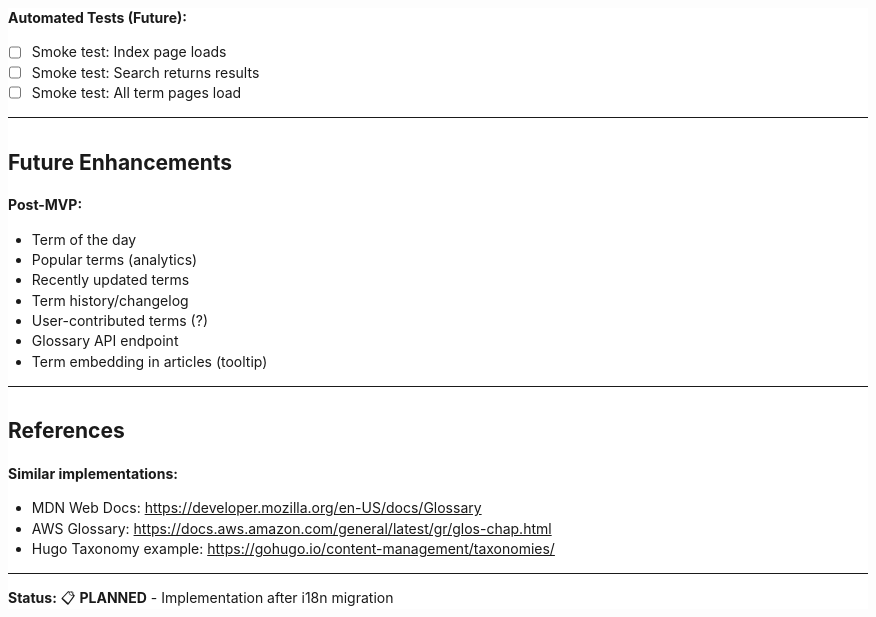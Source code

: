 **Automated Tests (Future):**
- [ ] Smoke test: Index page loads
- [ ] Smoke test: Search returns results
- [ ] Smoke test: All term pages load

---

## Future Enhancements

**Post-MVP:**
- Term of the day
- Popular terms (analytics)
- Recently updated terms
- Term history/changelog
- User-contributed terms (?)
- Glossary API endpoint
- Term embedding in articles (tooltip)

---

## References

**Similar implementations:**
- MDN Web Docs: https://developer.mozilla.org/en-US/docs/Glossary
- AWS Glossary: https://docs.aws.amazon.com/general/latest/gr/glos-chap.html
- Hugo Taxonomy example: https://gohugo.io/content-management/taxonomies/

---

**Status:** 📋 **PLANNED** - Implementation after i18n migration
